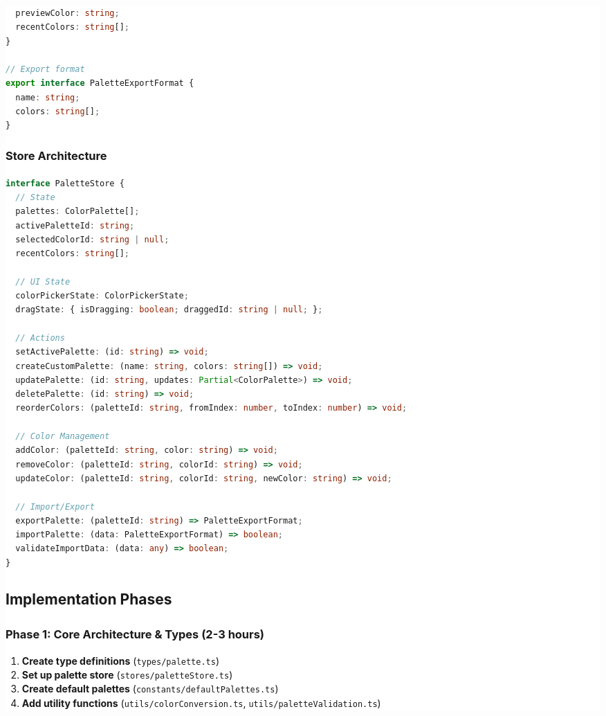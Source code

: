 ```typescript
  previewColor: string;
  recentColors: string[];
}

// Export format
export interface PaletteExportFormat {
  name: string;
  colors: string[];
}
```

### Store Architecture

```typescript
interface PaletteStore {
  // State
  palettes: ColorPalette[];
  activePaletteId: string;
  selectedColorId: string | null;
  recentColors: string[];
  
  // UI State
  colorPickerState: ColorPickerState;
  dragState: { isDragging: boolean; draggedId: string | null; };
  
  // Actions
  setActivePalette: (id: string) => void;
  createCustomPalette: (name: string, colors: string[]) => void;
  updatePalette: (id: string, updates: Partial<ColorPalette>) => void;
  deletePalette: (id: string) => void;
  reorderColors: (paletteId: string, fromIndex: number, toIndex: number) => void;
  
  // Color Management
  addColor: (paletteId: string, color: string) => void;
  removeColor: (paletteId: string, colorId: string) => void;
  updateColor: (paletteId: string, colorId: string, newColor: string) => void;
  
  // Import/Export
  exportPalette: (paletteId: string) => PaletteExportFormat;
  importPalette: (data: PaletteExportFormat) => boolean;
  validateImportData: (data: any) => boolean;
}
```

## Implementation Phases

### Phase 1: Core Architecture & Types (2-3 hours)
1. **Create type definitions** (`types/palette.ts`)
2. **Set up palette store** (`stores/paletteStore.ts`)
3. **Create default palettes** (`constants/defaultPalettes.ts`)
4. **Add utility functions** (`utils/colorConversion.ts`, `utils/paletteValidation.ts`)
